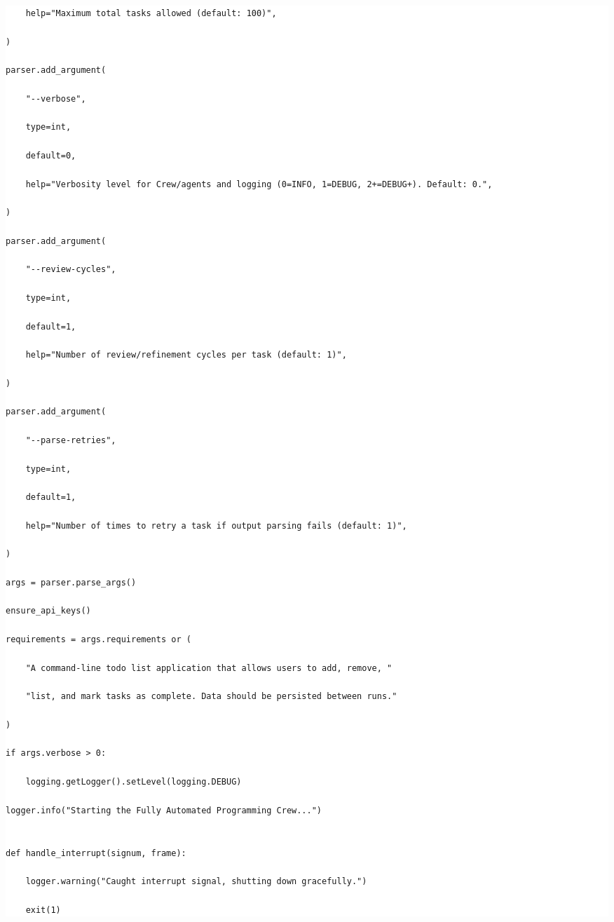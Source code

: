         help="Maximum total tasks allowed (default: 100)",

    )

    parser.add_argument(

        "--verbose",

        type=int,

        default=0,

        help="Verbosity level for Crew/agents and logging (0=INFO, 1=DEBUG, 2+=DEBUG+). Default: 0.",

    )

    parser.add_argument(

        "--review-cycles",

        type=int,

        default=1,

        help="Number of review/refinement cycles per task (default: 1)",

    )

    parser.add_argument(

        "--parse-retries",

        type=int,

        default=1,

        help="Number of times to retry a task if output parsing fails (default: 1)",

    )

    args = parser.parse_args()

    ensure_api_keys()

    requirements = args.requirements or (

        "A command-line todo list application that allows users to add, remove, "

        "list, and mark tasks as complete. Data should be persisted between runs."

    )

    if args.verbose > 0:

        logging.getLogger().setLevel(logging.DEBUG)

    logger.info("Starting the Fully Automated Programming Crew...")


    def handle_interrupt(signum, frame):

        logger.warning("Caught interrupt signal, shutting down gracefully.")

        exit(1)

